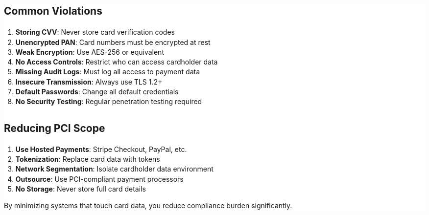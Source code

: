 ## Common Violations

1. **Storing CVV**: Never store card verification codes
2. **Unencrypted PAN**: Card numbers must be encrypted at rest
3. **Weak Encryption**: Use AES-256 or equivalent
4. **No Access Controls**: Restrict who can access cardholder data
5. **Missing Audit Logs**: Must log all access to payment data
6. **Insecure Transmission**: Always use TLS 1.2+
7. **Default Passwords**: Change all default credentials
8. **No Security Testing**: Regular penetration testing required

## Reducing PCI Scope

1. **Use Hosted Payments**: Stripe Checkout, PayPal, etc.
2. **Tokenization**: Replace card data with tokens
3. **Network Segmentation**: Isolate cardholder data environment
4. **Outsource**: Use PCI-compliant payment processors
5. **No Storage**: Never store full card details

By minimizing systems that touch card data, you reduce compliance burden significantly.
